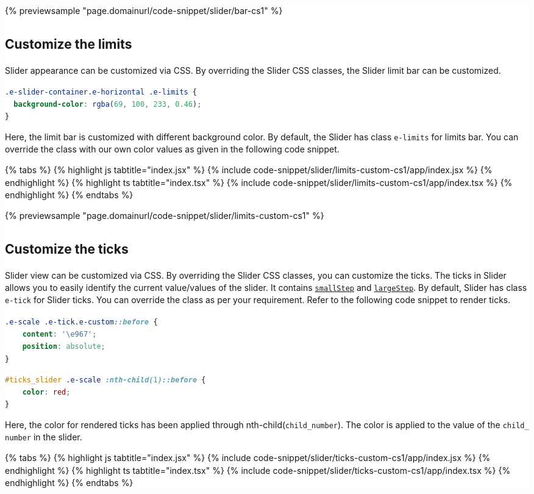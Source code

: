  {% previewsample "page.domainurl/code-snippet/slider/bar-cs1" %}

## Customize the limits

Slider appearance can be customized via CSS. By overriding the Slider CSS classes, the Slider limit bar can be customized.

```css
.e-slider-container.e-horizontal .e-limits {
  background-color: rgba(69, 100, 233, 0.46);
}
```

Here, the limit bar is customized with different background color. By default, the Slider has class `e-limits` for limits bar.
You can override the class with our own color values as given in the following code snippet.

{% tabs %}
{% highlight js tabtitle="index.jsx" %}
{% include code-snippet/slider/limits-custom-cs1/app/index.jsx %}
{% endhighlight %}
{% highlight ts tabtitle="index.tsx" %}
{% include code-snippet/slider/limits-custom-cs1/app/index.tsx %}
{% endhighlight %}
{% endtabs %}

 {% previewsample "page.domainurl/code-snippet/slider/limits-custom-cs1" %}

## Customize the ticks

Slider view can be customized via CSS. By overriding the Slider CSS classes, you can customize the ticks. The ticks in Slider allows you to easily identify the current value/values of the slider. It contains [`smallStep`](https://ej2.syncfusion.com/documentation/slider/api-ticksData.html?lang=typescript#smallstep) and [`largeStep`](https://ej2.syncfusion.com/documentation/slider/api-ticksData.html?lang=typescript#largestep). By default, Slider has class `e-tick` for Slider ticks. You can override the class as per your requirement. Refer to the following code snippet to render ticks.

```css
.e-scale .e-tick.e-custom::before {
    content: '\e967';
    position: absolute;
}
```

```css
#ticks_slider .e-scale :nth-child(1)::before {
    color: red;
}
```

Here, the color for rendered ticks has been applied through nth-child(`child_number`). The color is applied to the value of the `child_number` in the slider.

{% tabs %}
{% highlight js tabtitle="index.jsx" %}
{% include code-snippet/slider/ticks-custom-cs1/app/index.jsx %}
{% endhighlight %}
{% highlight ts tabtitle="index.tsx" %}
{% include code-snippet/slider/ticks-custom-cs1/app/index.tsx %}
{% endhighlight %}
{% endtabs %}
